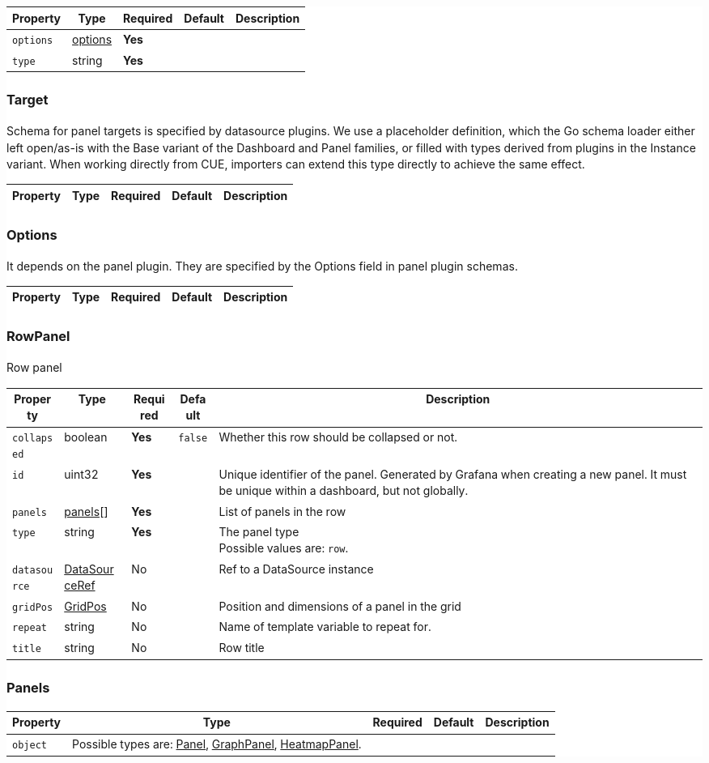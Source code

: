 | Property  | Type                | Required | Default | Description |
|-----------|---------------------|----------|---------|-------------|
| `options` | [options](#options) | **Yes**  |         |             |
| `type`    | string              | **Yes**  |         |             |

### Target

Schema for panel targets is specified by datasource
plugins. We use a placeholder definition, which the Go
schema loader either left open/as-is with the Base
variant of the Dashboard and Panel families, or filled
with types derived from plugins in the Instance variant.
When working directly from CUE, importers can extend this
type directly to achieve the same effect.

| Property | Type | Required | Default | Description |
|----------|------|----------|---------|-------------|

### Options

It depends on the panel plugin. They are specified by the Options field in panel plugin schemas.

| Property | Type | Required | Default | Description |
|----------|------|----------|---------|-------------|

### RowPanel

Row panel

| Property     | Type                            | Required | Default | Description                                                                                                                             |
|--------------|---------------------------------|----------|---------|-----------------------------------------------------------------------------------------------------------------------------------------|
| `collapsed`  | boolean                         | **Yes**  | `false` | Whether this row should be collapsed or not.                                                                                            |
| `id`         | uint32                          | **Yes**  |         | Unique identifier of the panel. Generated by Grafana when creating a new panel. It must be unique within a dashboard, but not globally. |
| `panels`     | [panels](#panels)[]             | **Yes**  |         | List of panels in the row                                                                                                               |
| `type`       | string                          | **Yes**  |         | The panel type<br/>Possible values are: `row`.                                                                                          |
| `datasource` | [DataSourceRef](#datasourceref) | No       |         | Ref to a DataSource instance                                                                                                            |
| `gridPos`    | [GridPos](#gridpos)             | No       |         | Position and dimensions of a panel in the grid                                                                                          |
| `repeat`     | string                          | No       |         | Name of template variable to repeat for.                                                                                                |
| `title`      | string                          | No       |         | Row title                                                                                                                               |

### Panels

| Property | Type                                                                                           | Required | Default | Description |
|----------|------------------------------------------------------------------------------------------------|----------|---------|-------------|
| `object` | Possible types are: [Panel](#panel), [GraphPanel](#graphpanel), [HeatmapPanel](#heatmappanel). |          |         |
